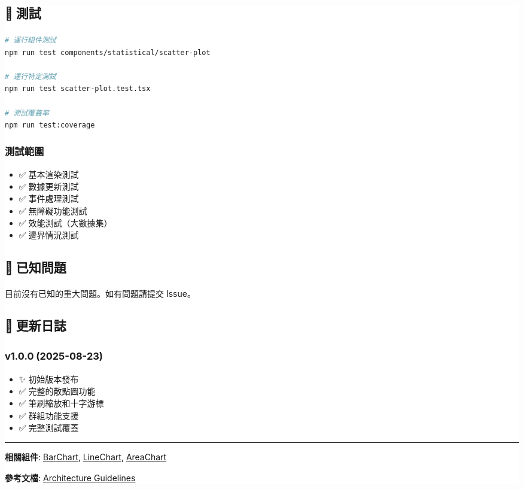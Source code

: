 ## 🧪 測試

```bash
# 運行組件測試
npm run test components/statistical/scatter-plot

# 運行特定測試
npm run test scatter-plot.test.tsx

# 測試覆蓋率
npm run test:coverage
```

### 測試範圍
- ✅ 基本渲染測試
- ✅ 數據更新測試  
- ✅ 事件處理測試
- ✅ 無障礙功能測試
- ✅ 效能測試（大數據集）
- ✅ 邊界情況測試

## 🐛 已知問題

目前沒有已知的重大問題。如有問題請提交 Issue。

## 📝 更新日誌

### v1.0.0 (2025-08-23)
- ✨ 初始版本發布
- ✅ 完整的散點圖功能
- ✅ 筆刷縮放和十字游標
- ✅ 群組功能支援
- ✅ 完整測試覆蓋

---

**相關組件**: [BarChart](../../../basic/bar-chart/), [LineChart](../../../basic/line-chart/), [AreaChart](../../../basic/area-chart/)

**參考文檔**: [Architecture Guidelines](../../../../docs/ARCHITECTURE_GUIDELINES.md)